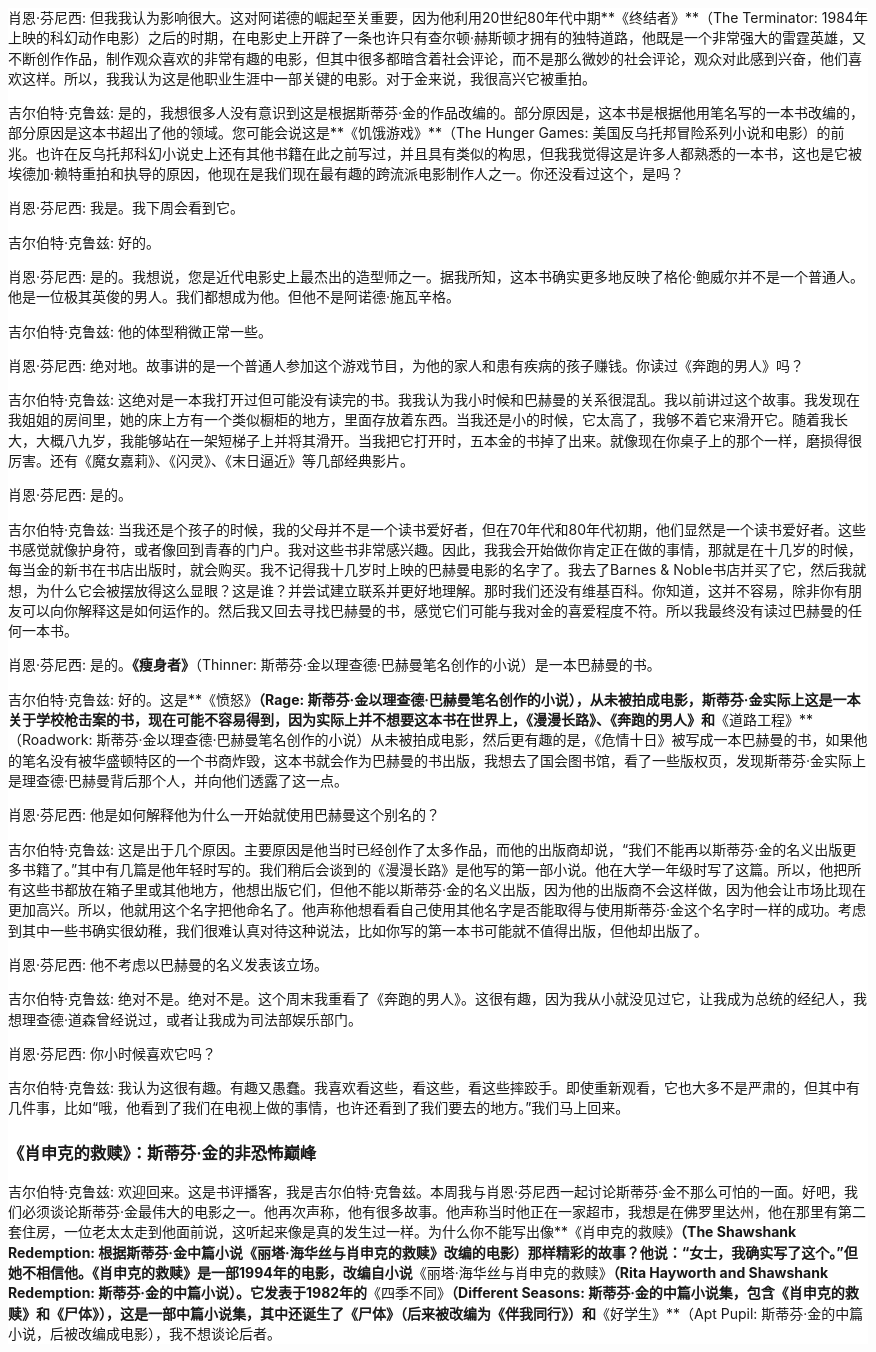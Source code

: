 肖恩·芬尼西: 但我我认为影响很大。这对阿诺德的崛起至关重要，因为他利用20世纪80年代中期**《终结者》**（The Terminator: 1984年上映的科幻动作电影）之后的时期，在电影史上开辟了一条也许只有查尔顿·赫斯顿才拥有的独特道路，他既是一个非常强大的雷霆英雄，又不断创作作品，制作观众喜欢的非常有趣的电影，但其中很多都暗含着社会评论，而不是那么微妙的社会评论，观众对此感到兴奋，他们喜欢这样。所以，我我认为这是他职业生涯中一部关键的电影。对于金来说，我很高兴它被重拍。

吉尔伯特·克鲁兹: 是的，我想很多人没有意识到这是根据斯蒂芬·金的作品改编的。部分原因是，这本书是根据他用笔名写的一本书改编的，部分原因是这本书超出了他的领域。您可能会说这是**《饥饿游戏》**（The Hunger Games: 美国反乌托邦冒险系列小说和电影）的前兆。也许在反乌托邦科幻小说史上还有其他书籍在此之前写过，并且具有类似的构思，但我我觉得这是许多人都熟悉的一本书，这也是它被埃德加·赖特重拍和执导的原因，他现在是我们现在最有趣的跨流派电影制作人之一。你还没看过这个，是吗？

肖恩·芬尼西: 我是。我下周会看到它。

吉尔伯特·克鲁兹: 好的。

肖恩·芬尼西: 是的。我想说，您是近代电影史上最杰出的造型师之一。据我所知，这本书确实更多地反映了格伦·鲍威尔并不是一个普通人。他是一位极其英俊的男人。我们都想成为他。但他不是阿诺德·施瓦辛格。

吉尔伯特·克鲁兹: 他的体型稍微正常一些。

肖恩·芬尼西: 绝对地。故事讲的是一个普通人参加这个游戏节目，为他的家人和患有疾病的孩子赚钱。你读过《奔跑的男人》吗？

吉尔伯特·克鲁兹: 这绝对是一本我打开过但可能没有读完的书。我我认为我小时候和巴赫曼的关系很混乱。我以前讲过这个故事。我发现在我姐姐的房间里，她的床上方有一个类似橱柜的地方，里面存放着东西。当我还是小的时候，它太高了，我够不着它来滑开它。随着我长大，大概八九岁，我能够站在一架短梯子上并将其滑开。当我把它打开时，五本金的书掉了出来。就像现在你桌子上的那个一样，磨损得很厉害。还有《魔女嘉莉》、《闪灵》、《末日逼近》等几部经典影片。

肖恩·芬尼西: 是的。

吉尔伯特·克鲁兹: 当我还是个孩子的时候，我的父母并不是一个读书爱好者，但在70年代和80年代初期，他们显然是一个读书爱好者。这些书感觉就像护身符，或者像回到青春的门户。我对这些书非常感兴趣。因此，我我会开始做你肯定正在做的事情，那就是在十几岁的时候，每当金的新书在书店出版时，就会购买。我不记得我十几岁时上映的巴赫曼电影的名字了。我去了Barnes & Noble书店并买了它，然后我就想，为什么它会被摆放得这么显眼？这是谁？并尝试建立联系并更好地理解。那时我们还没有维基百科。你知道，这并不容易，除非你有朋友可以向你解释这是如何运作的。然后我又回去寻找巴赫曼的书，感觉它们可能与我对金的喜爱程度不符。所以我最终没有读过巴赫曼的任何一本书。

肖恩·芬尼西: 是的。**《瘦身者》**（Thinner: 斯蒂芬·金以理查德·巴赫曼笔名创作的小说）是一本巴赫曼的书。

吉尔伯特·克鲁兹: 好的。这是**《愤怒》**（Rage: 斯蒂芬·金以理查德·巴赫曼笔名创作的小说），从未被拍成电影，斯蒂芬·金实际上这是一本关于学校枪击案的书，现在可能不容易得到，因为实际上并不想要这本书在世界上，《漫漫长路》、《奔跑的男人》和**《道路工程》**（Roadwork: 斯蒂芬·金以理查德·巴赫曼笔名创作的小说）从未被拍成电影，然后更有趣的是，《危情十日》被写成一本巴赫曼的书，如果他的笔名没有被华盛顿特区的一个书商炸毁，这本书就会作为巴赫曼的书出版，我想去了国会图书馆，看了一些版权页，发现斯蒂芬·金实际上是理查德·巴赫曼背后那个人，并向他们透露了这一点。

肖恩·芬尼西: 他是如何解释他为什么一开始就使用巴赫曼这个别名的？

吉尔伯特·克鲁兹: 这是出于几个原因。主要原因是他当时已经创作了太多作品，而他的出版商却说，“我们不能再以斯蒂芬·金的名义出版更多书籍了。”其中有几篇是他年轻时写的。我们稍后会谈到的《漫漫长路》是他写的第一部小说。他在大学一年级时写了这篇。所以，他把所有这些书都放在箱子里或其他地方，他想出版它们，但他不能以斯蒂芬·金的名义出版，因为他的出版商不会这样做，因为他会让市场比现在更加高兴。所以，他就用这个名字把他命名了。他声称他想看看自己使用其他名字是否能取得与使用斯蒂芬·金这个名字时一样的成功。考虑到其中一些书确实很幼稚，我们很难认真对待这种说法，比如你写的第一本书可能就不值得出版，但他却出版了。

肖恩·芬尼西: 他不考虑以巴赫曼的名义发表该立场。

吉尔伯特·克鲁兹: 绝对不是。绝对不是。这个周末我重看了《奔跑的男人》。这很有趣，因为我从小就没见过它，让我成为总统的经纪人，我想理查德·道森曾经说过，或者让我成为司法部娱乐部门。

肖恩·芬尼西: 你小时候喜欢它吗？

吉尔伯特·克鲁兹: 我认为这很有趣。有趣又愚蠢。我喜欢看这些，看这些，看这些摔跤手。即使重新观看，它也大多不是严肃的，但其中有几件事，比如“哦，他看到了我们在电视上做的事情，也许还看到了我们要去的地方。”我们马上回来。

### 《肖申克的救赎》：斯蒂芬·金的非恐怖巅峰

吉尔伯特·克鲁兹: 欢迎回来。这是书评播客，我是吉尔伯特·克鲁兹。本周我与肖恩·芬尼西一起讨论斯蒂芬·金不那么可怕的一面。好吧，我们必须谈论斯蒂芬·金最伟大的电影之一。他再次声称，他有很多故事。他声称当时他正在一家超市，我想是在佛罗里达州，他在那里有第二套住房，一位老太太走到他面前说，这听起来像是真的发生过一样。为什么你不能写出像**《肖申克的救赎》**（The Shawshank Redemption: 根据斯蒂芬·金中篇小说《丽塔·海华丝与肖申克的救赎》改编的电影）那样精彩的故事？他说：“女士，我确实写了这个。”但她不相信他。《肖申克的救赎》是一部1994年的电影，改编自小说**《丽塔·海华丝与肖申克的救赎》**（Rita Hayworth and Shawshank Redemption: 斯蒂芬·金的中篇小说）。它发表于1982年的**《四季不同》**（Different Seasons: 斯蒂芬·金的中篇小说集，包含《肖申克的救赎》和《尸体》），这是一部中篇小说集，其中还诞生了《尸体》（后来被改编为《伴我同行》）和**《好学生》**（Apt Pupil: 斯蒂芬·金的中篇小说，后被改编成电影），我不想谈论后者。
